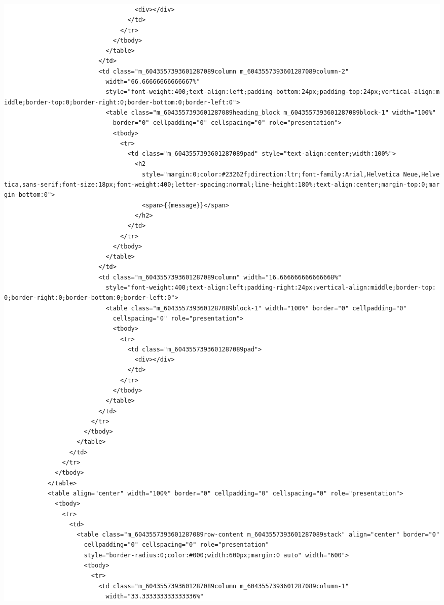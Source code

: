 ```
                                    <div></div>
                                  </td>
                                </tr>
                              </tbody>
                            </table>
                          </td>
                          <td class="m_6043557393601287089column m_6043557393601287089column-2"
                            width="66.66666666666667%"
                            style="font-weight:400;text-align:left;padding-bottom:24px;padding-top:24px;vertical-align:middle;border-top:0;border-right:0;border-bottom:0;border-left:0">
                            <table class="m_6043557393601287089heading_block m_6043557393601287089block-1" width="100%"
                              border="0" cellpadding="0" cellspacing="0" role="presentation">
                              <tbody>
                                <tr>
                                  <td class="m_6043557393601287089pad" style="text-align:center;width:100%">
                                    <h2
                                      style="margin:0;color:#23262f;direction:ltr;font-family:Arial,Helvetica Neue,Helvetica,sans-serif;font-size:18px;font-weight:400;letter-spacing:normal;line-height:180%;text-align:center;margin-top:0;margin-bottom:0">
                                      <span>{{message}}</span>
                                    </h2>
                                  </td>
                                </tr>
                              </tbody>
                            </table>
                          </td>
                          <td class="m_6043557393601287089column" width="16.666666666666668%"
                            style="font-weight:400;text-align:left;padding-right:24px;vertical-align:middle;border-top:0;border-right:0;border-bottom:0;border-left:0">
                            <table class="m_6043557393601287089block-1" width="100%" border="0" cellpadding="0"
                              cellspacing="0" role="presentation">
                              <tbody>
                                <tr>
                                  <td class="m_6043557393601287089pad">
                                    <div></div>
                                  </td>
                                </tr>
                              </tbody>
                            </table>
                          </td>
                        </tr>
                      </tbody>
                    </table>
                  </td>
                </tr>
              </tbody>
            </table>
            <table align="center" width="100%" border="0" cellpadding="0" cellspacing="0" role="presentation">
              <tbody>
                <tr>
                  <td>
                    <table class="m_6043557393601287089row-content m_6043557393601287089stack" align="center" border="0"
                      cellpadding="0" cellspacing="0" role="presentation"
                      style="border-radius:0;color:#000;width:600px;margin:0 auto" width="600">
                      <tbody>
                        <tr>
                          <td class="m_6043557393601287089column m_6043557393601287089column-1"
                            width="33.333333333333336%"
```